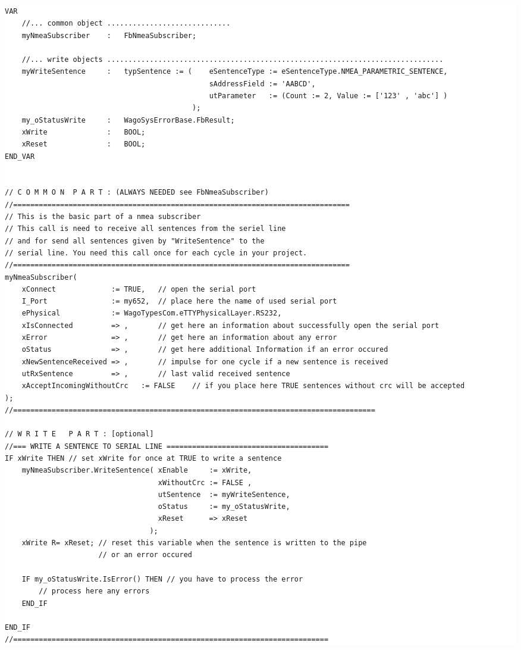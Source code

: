 ```
VAR
    //... common object .............................
    myNmeaSubscriber    :   FbNmeaSubscriber;

    //... write objects ...............................................................................
    myWriteSentence     :   typSentence := (    eSentenceType := eSentenceType.NMEA_PARAMETRIC_SENTENCE,
                                                sAddressField := 'AABCD',
                                                utParameter   := (Count := 2, Value := ['123' , 'abc'] )
                                            );
    my_oStatusWrite     :   WagoSysErrorBase.FbResult;
    xWrite              :   BOOL;
    xReset              :   BOOL;
END_VAR


// C O M M O N  P A R T : (ALWAYS NEEDED see FbNmeaSubscriber)
//===============================================================================
// This is the basic part of a nmea subscriber
// This call is need to receive all sentences from the seriel line
// and for send all sentences given by "WriteSentence" to the
// serial line. You need this call once for each cycle in your project.
//===============================================================================
myNmeaSubscriber(
    xConnect             := TRUE,   // open the serial port
    I_Port               := my652,  // place here the name of used serial port
    ePhysical            := WagoTypesCom.eTTYPhysicalLayer.RS232,
    xIsConnected         => ,       // get here an information about successfully open the serial port
    xError               => ,       // get here an information about any error
    oStatus              => ,       // get here additional Information if an error occured
    xNewSentenceReceived => ,       // impulse for one cycle if a new sentence is received
    utRxSentence         => ,       // last valid received sentence
    xAcceptIncomingWithoutCrc   := FALSE    // if you place here TRUE sentences without crc will be accepted
);
//=====================================================================================

// W R I T E   P A R T : [optional]
//=== WRITE A SENTENCE TO SERIAL LINE ======================================
IF xWrite THEN // set xWrite for once at TRUE to write a sentence
    myNmeaSubscriber.WriteSentence( xEnable     := xWrite,
                                    xWithoutCrc := FALSE ,
                                    utSentence  := myWriteSentence,
                                    oStatus     := my_oStatusWrite,
                                    xReset      => xReset
                                  );
    xWrite R= xReset; // reset this variable when the sentence is written to the pipe
                      // or an error occured

    IF my_oStatusWrite.IsError() THEN // you have to process the error
        // process here any errors
    END_IF

END_IF
//==========================================================================
```
